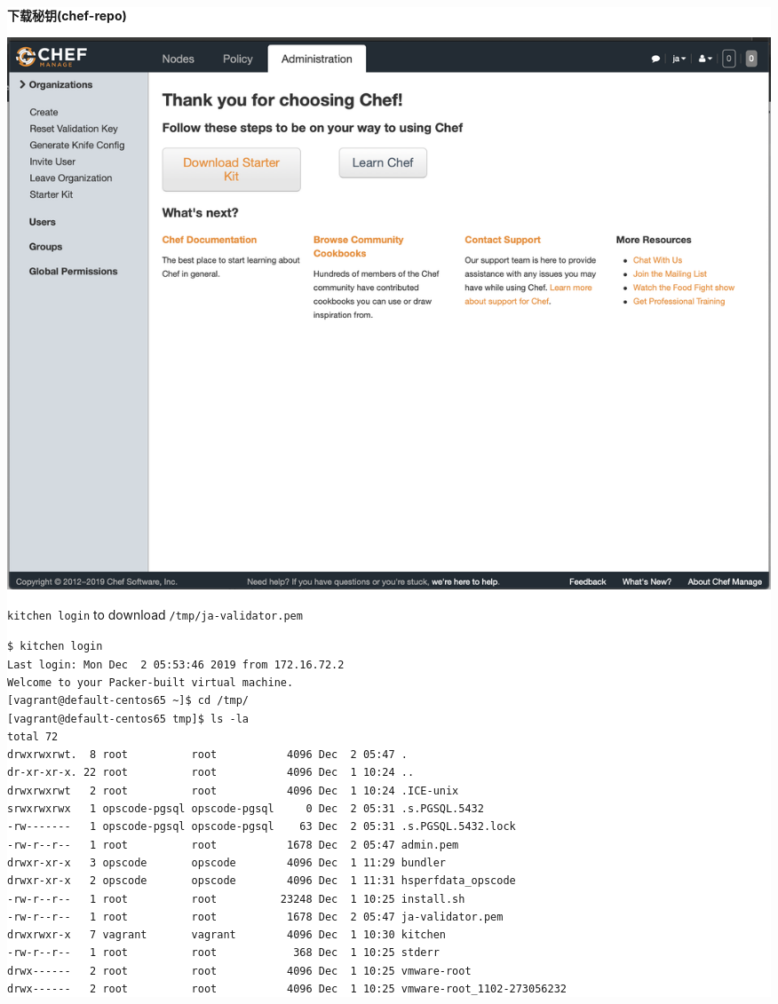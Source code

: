 **下载秘钥(chef-repo)**

![Alt Image Text](../images/8_12.png "body image")

`kitchen login` to download `/tmp/ja-validator.pem`

```
$ kitchen login
Last login: Mon Dec  2 05:53:46 2019 from 172.16.72.2
Welcome to your Packer-built virtual machine.
[vagrant@default-centos65 ~]$ cd /tmp/
[vagrant@default-centos65 tmp]$ ls -la
total 72
drwxrwxrwt.  8 root          root           4096 Dec  2 05:47 .
dr-xr-xr-x. 22 root          root           4096 Dec  1 10:24 ..
drwxrwxrwt   2 root          root           4096 Dec  1 10:24 .ICE-unix
srwxrwxrwx   1 opscode-pgsql opscode-pgsql     0 Dec  2 05:31 .s.PGSQL.5432
-rw-------   1 opscode-pgsql opscode-pgsql    63 Dec  2 05:31 .s.PGSQL.5432.lock
-rw-r--r--   1 root          root           1678 Dec  2 05:47 admin.pem
drwxr-xr-x   3 opscode       opscode        4096 Dec  1 11:29 bundler
drwxr-xr-x   2 opscode       opscode        4096 Dec  1 11:31 hsperfdata_opscode
-rw-r--r--   1 root          root          23248 Dec  1 10:25 install.sh
-rw-r--r--   1 root          root           1678 Dec  2 05:47 ja-validator.pem
drwxrwxr-x   7 vagrant       vagrant        4096 Dec  1 10:30 kitchen
-rw-r--r--   1 root          root            368 Dec  1 10:25 stderr
drwx------   2 root          root           4096 Dec  1 10:25 vmware-root
drwx------   2 root          root           4096 Dec  1 10:25 vmware-root_1102-273056232
```
